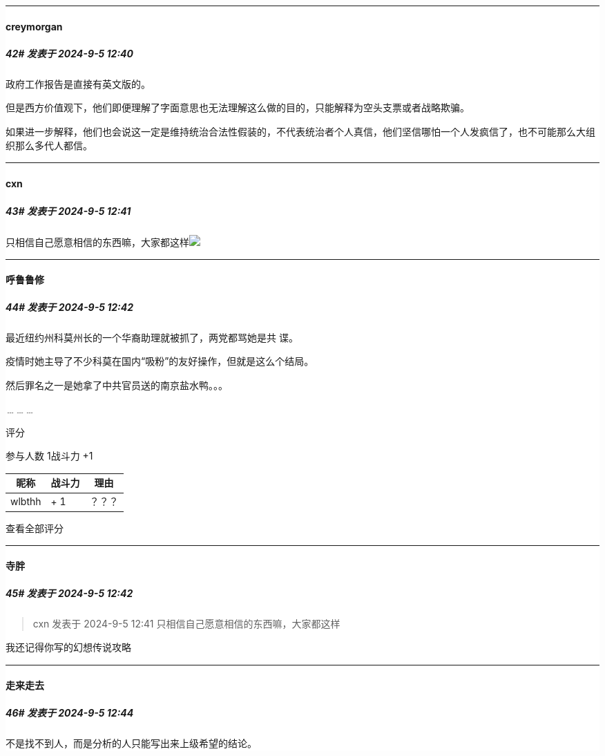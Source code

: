 *****

####  creymorgan  
##### 42#       发表于 2024-9-5 12:40

政府工作报告是直接有英文版的。

但是西方价值观下，他们即便理解了字面意思也无法理解这么做的目的，只能解释为空头支票或者战略欺骗。

如果进一步解释，他们也会说这一定是维持统治合法性假装的，不代表统治者个人真信，他们坚信哪怕一个人发疯信了，也不可能那么大组织那么多代人都信。

*****

####  cxn  
##### 43#       发表于 2024-9-5 12:41

只相信自己愿意相信的东西嘛，大家都这样<img src="https://static.saraba1st.com/image/smiley/face2017/016.png" referrerpolicy="no-referrer">

*****

####  呼鲁鲁修  
##### 44#       发表于 2024-9-5 12:42

最近纽约州科莫州长的一个华裔助理就被抓了，两党都骂她是共 谍。

疫情时她主导了不少科莫在国内“吸粉”的友好操作，但就是这么个结局。

然后罪名之一是她拿了中共官员送的南京盐水鸭。。。

﹍﹍﹍

评分

 参与人数 1战斗力 +1

|昵称|战斗力|理由|
|----|---|---|
| wlbthh| + 1|？？？|

查看全部评分

*****

####  寺胖  
##### 45#       发表于 2024-9-5 12:42

<blockquote>cxn 发表于 2024-9-5 12:41
只相信自己愿意相信的东西嘛，大家都这样</blockquote>
我还记得你写的幻想传说攻略

*****

####  走来走去  
##### 46#       发表于 2024-9-5 12:44

不是找不到人，而是分析的人只能写出来上级希望的结论。
